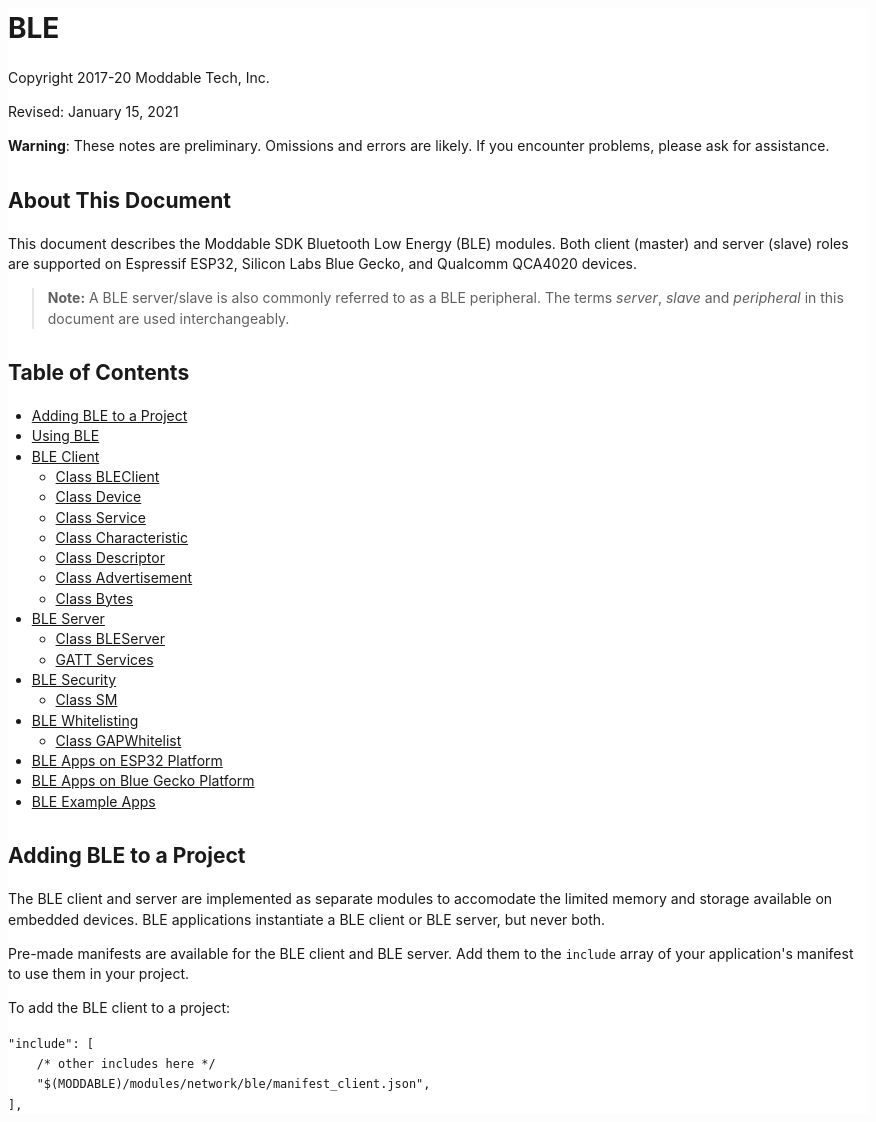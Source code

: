 # BLE
Copyright 2017-20 Moddable Tech, Inc.

Revised: January 15, 2021

**Warning**: These notes are preliminary. Omissions and errors are likely. If you encounter problems, please ask for assistance.

## About This Document
This document describes the Moddable SDK Bluetooth Low Energy (BLE) modules. Both client (master) and server (slave) roles are supported on Espressif ESP32, Silicon Labs Blue Gecko, and Qualcomm QCA4020 devices.

> **Note:** A BLE server/slave is also commonly referred to as a BLE peripheral. The terms *server*, *slave* and *peripheral* in this document are used interchangeably.

## Table of Contents
* [Adding BLE to a Project](#addingble)
* [Using BLE](#usingble)
* [BLE Client](#bleclient)
	* [Class BLEClient](#classbleclient)
	* [Class Device](#classdevice)
	* [Class Service](#classservice)
	* [Class Characteristic](#classcharacteristic)
	* [Class Descriptor](#classdescriptor)
	* [Class Advertisement](#classadvertisement)
	* [Class Bytes](#classbytes)
* [BLE Server](#bleserver)
	* [Class BLEServer](#classbleserver)
	* [GATT Services](#gattservices)
* [BLE Security](#blesecurity)
	* [Class SM](#classsm)
* [BLE Whitelisting](#blewhitelisting)
	* [Class GAPWhitelist](#classgapwhitelist)
* [BLE Apps on ESP32 Platform](#esp32platform)
* [BLE Apps on Blue Gecko Platform](#geckoplatform)
* [BLE Example Apps](#exampleapps)

<a id="addingble"></a>
## Adding BLE to a Project
The BLE client and server are implemented as separate modules to accomodate the limited memory and storage available on embedded devices. BLE applications instantiate a BLE client or BLE server, but never both.

Pre-made manifests are available for the BLE client and BLE server. Add them to the `include` array of your application's manifest to use them in your project.

To add the BLE client to a project:

	"include": [
		/* other includes here */
		"$(MODDABLE)/modules/network/ble/manifest_client.json",
	],
	
